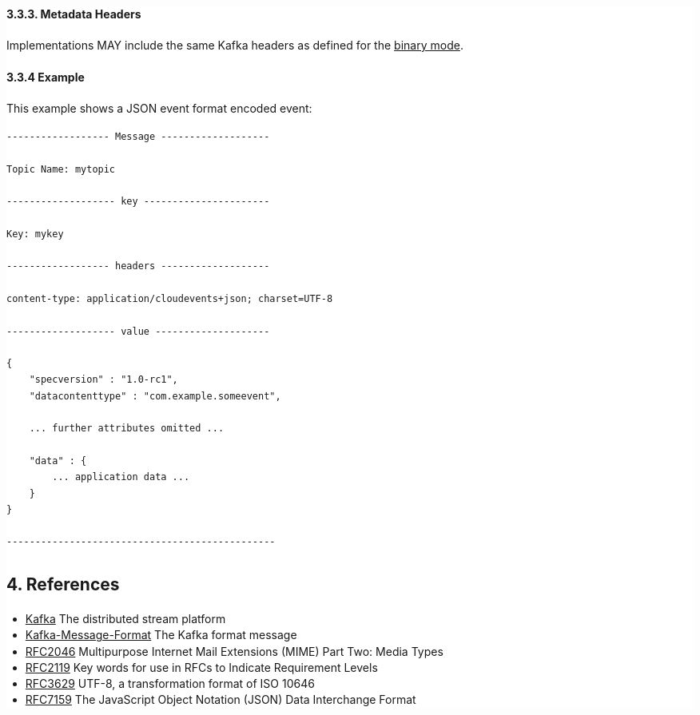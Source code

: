 #### 3.3.3. Metadata Headers

Implementations MAY include the same Kafka headers as defined for the
[binary mode](#32-binary-content-mode).

#### 3.3.4 Example

This example shows a JSON event format encoded event:

``` text
------------------ Message -------------------

Topic Name: mytopic

------------------- key ----------------------

Key: mykey

------------------ headers -------------------

content-type: application/cloudevents+json; charset=UTF-8

------------------- value --------------------

{
    "specversion" : "1.0-rc1",
    "datacontenttype" : "com.example.someevent",

    ... further attributes omitted ...

    "data" : {
        ... application data ...
    }
}

-----------------------------------------------
```

## 4. References

- [Kafka][Kafka] The distributed stream platform
- [Kafka-Message-Format][Kafka-Message-Format] The Kafka format message
- [RFC2046][RFC2046] Multipurpose Internet Mail Extensions (MIME) Part Two: 
  Media Types
- [RFC2119][RFC2119] Key words for use in RFCs to Indicate Requirement Levels
- [RFC3629][RFC3629] UTF-8, a transformation format of ISO 10646
- [RFC7159][RFC7159] The JavaScript Object Notation (JSON) Data Interchange
  Format

[CE]: ./spec.md
[JSON-format]: ./json-format.md
[Kafka]: https://kafka.apache.org
[Kafka-Message-Format]: https://kafka.apache.org/documentation/#messageformat
[Kafka-Message-Header]: https://kafka.apache.org/documentation/#recordheader
[JSON-Value]: https://tools.ietf.org/html/rfc7159#section-3
[RFC2046]: https://tools.ietf.org/html/rfc2046
[RFC2119]: https://tools.ietf.org/html/rfc2119
[RFC3629]: https://tools.ietf.org/html/rfc3629
[RFC7159]: https://tools.ietf.org/html/rfc7159
